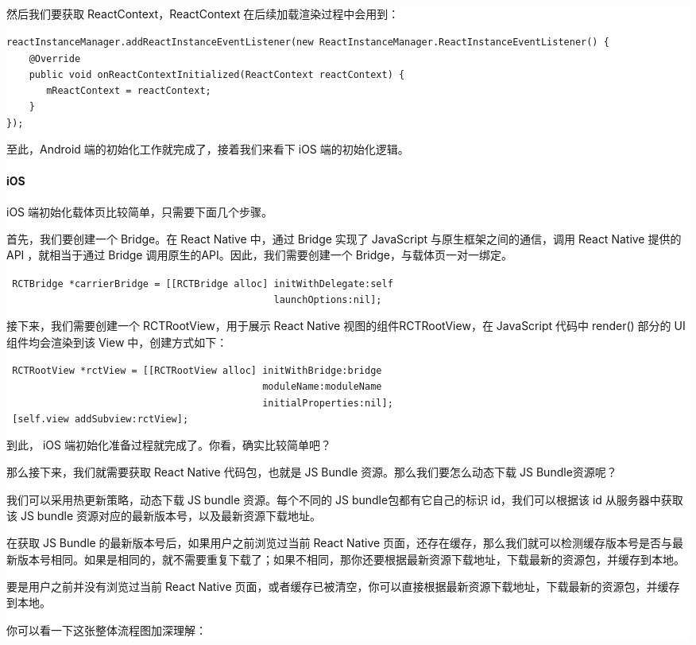 然后我们要获取 ReactContext，ReactContext 在后续加载渲染过程中会用到：

```plain
reactInstanceManager.addReactInstanceEventListener(new ReactInstanceManager.ReactInstanceEventListener() {
    @Override
    public void onReactContextInitialized(ReactContext reactContext) {
       mReactContext = reactContext;
    }
});

```

至此，Android 端的初始化工作就完成了，接着我们来看下 iOS 端的初始化逻辑。

#### iOS

iOS 端初始化载体页比较简单，只需要下面几个步骤。

首先，我们要创建一个 Bridge。在 React Native 中，通过 Bridge 实现了 JavaScript 与原生框架之间的通信，调用 React Native 提供的 API ，就相当于通过 Bridge 调用原生的API。因此，我们需要创建一个 Bridge，与载体页一对一绑定。

```plain
 RCTBridge *carrierBridge = [[RCTBridge alloc] initWithDelegate:self
                                               launchOptions:nil];

```

接下来，我们需要创建一个 RCTRootView，用于展示 React Native 视图的组件RCTRootView，在 JavaScript 代码中 render() 部分的 UI 组件均会渲染到该 View 中，创建方式如下：

```plain
 RCTRootView *rctView = [[RCTRootView alloc] initWithBridge:bridge
                                             moduleName:moduleName
                                             initialProperties:nil];
 [self.view addSubview:rctView];

```

到此， iOS 端初始化准备过程就完成了。你看，确实比较简单吧？

那么接下来，我们就需要获取 React Native 代码包，也就是 JS Bundle 资源。那么我们要怎么动态下载 JS Bundle资源呢？

我们可以采用热更新策略，动态下载 JS bundle 资源。每个不同的 JS bundle包都有它自己的标识 id，我们可以根据该 id 从服务器中获取该 JS bundle 资源对应的最新版本号，以及最新资源下载地址。

在获取 JS Bundle 的最新版本号后，如果用户之前浏览过当前 React Native 页面，还存在缓存，那么我们就可以检测缓存版本号是否与最新版本号相同。如果是相同的，就不需要重复下载了；如果不相同，那你还要根据最新资源下载地址，下载最新的资源包，并缓存到本地。

要是用户之前并没有浏览过当前 React Native 页面，或者缓存已被清空，你可以直接根据最新资源下载地址，下载最新的资源包，并缓存到本地。

你可以看一下这张整体流程图加深理解：
